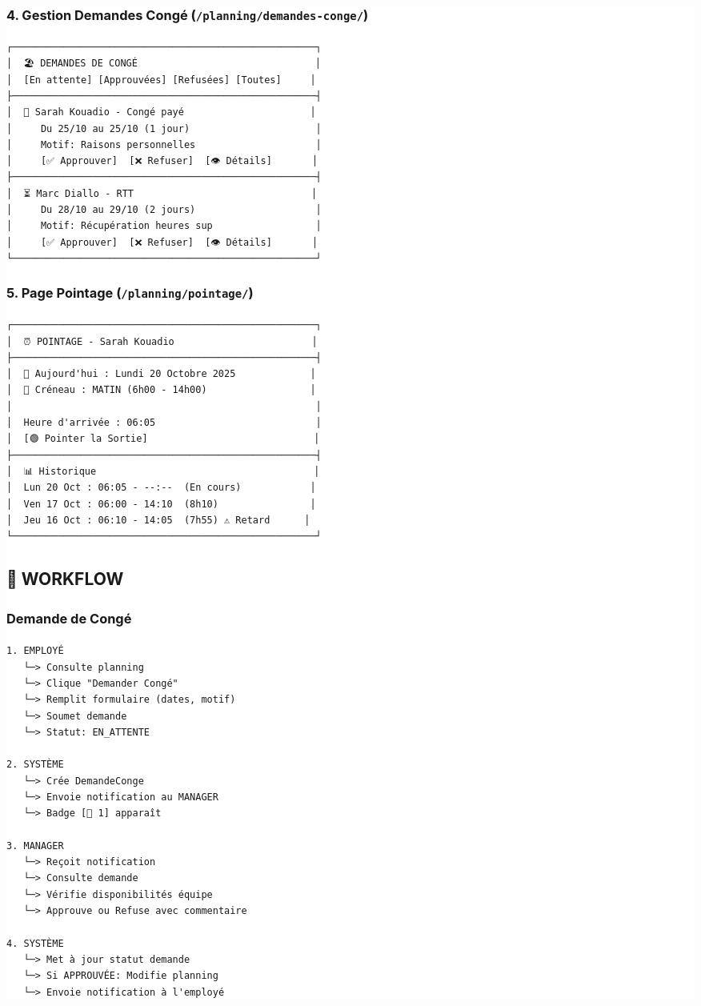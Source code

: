 ### 4. **Gestion Demandes Congé** (`/planning/demandes-conge/`)
```
┌─────────────────────────────────────────────────────┐
│  🏖️ DEMANDES DE CONGÉ                               │
│  [En attente] [Approuvées] [Refusées] [Toutes]     │
├─────────────────────────────────────────────────────┤
│  🔔 Sarah Kouadio - Congé payé                      │
│     Du 25/10 au 25/10 (1 jour)                      │
│     Motif: Raisons personnelles                     │
│     [✅ Approuver]  [❌ Refuser]  [👁️ Détails]       │
├─────────────────────────────────────────────────────┤
│  ⏳ Marc Diallo - RTT                               │
│     Du 28/10 au 29/10 (2 jours)                     │
│     Motif: Récupération heures sup                  │
│     [✅ Approuver]  [❌ Refuser]  [👁️ Détails]       │
└─────────────────────────────────────────────────────┘
```

### 5. **Page Pointage** (`/planning/pointage/`)
```
┌─────────────────────────────────────────────────────┐
│  ⏰ POINTAGE - Sarah Kouadio                        │
├─────────────────────────────────────────────────────┤
│  📅 Aujourd'hui : Lundi 20 Octobre 2025             │
│  🌅 Créneau : MATIN (6h00 - 14h00)                  │
│                                                     │
│  Heure d'arrivée : 06:05                            │
│  [🟢 Pointer la Sortie]                             │
├─────────────────────────────────────────────────────┤
│  📊 Historique                                      │
│  Lun 20 Oct : 06:05 - --:--  (En cours)            │
│  Ven 17 Oct : 06:00 - 14:10  (8h10)                │
│  Jeu 16 Oct : 06:10 - 14:05  (7h55) ⚠️ Retard      │
└─────────────────────────────────────────────────────┘
```

## 🔄 WORKFLOW

### Demande de Congé
```
1. EMPLOYÉ
   └─> Consulte planning
   └─> Clique "Demander Congé"
   └─> Remplit formulaire (dates, motif)
   └─> Soumet demande
   └─> Statut: EN_ATTENTE

2. SYSTÈME
   └─> Crée DemandeConge
   └─> Envoie notification au MANAGER
   └─> Badge [🔔 1] apparaît

3. MANAGER
   └─> Reçoit notification
   └─> Consulte demande
   └─> Vérifie disponibilités équipe
   └─> Approuve ou Refuse avec commentaire
   
4. SYSTÈME
   └─> Met à jour statut demande
   └─> Si APPROUVÉE: Modifie planning
   └─> Envoie notification à l'employé
```